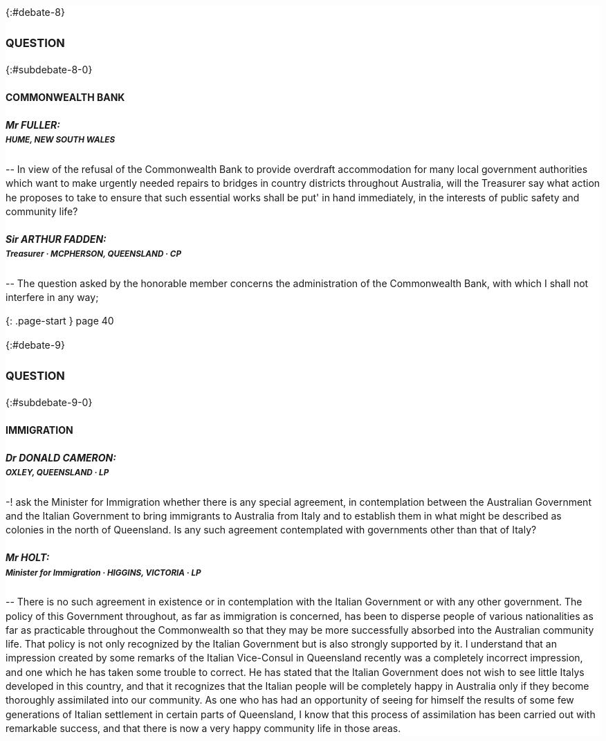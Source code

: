 {:#debate-8}
### QUESTION

{:#subdebate-8-0}
#### COMMONWEALTH BANK

##### Mr FULLER:<br><small class="text-muted">HUME, NEW SOUTH WALES</small>

-- In view of the refusal of the Commonwealth Bank to provide overdraft accommodation for many local government authorities which want to make urgently needed repairs to bridges in country districts throughout Australia, will the Treasurer say what action he proposes to take to ensure that such essential works shall be put' in hand immediately, in the interests of public safety and community life? 

##### Sir ARTHUR FADDEN:<br><small class="text-muted">Treasurer &middot; MCPHERSON, QUEENSLAND &middot; CP</small>

-- The question asked by the honorable member concerns the administration of the Commonwealth Bank, with which I shall not interfere in any way; 

{: .page-start }
page 40

{:#debate-9}
### QUESTION

{:#subdebate-9-0}
#### IMMIGRATION

##### Dr DONALD CAMERON:<br><small class="text-muted">OXLEY, QUEENSLAND &middot; LP</small>

-! ask the Minister for Immigration whether there is any special agreement, in contemplation between the Australian Government and the Italian Government to bring immigrants to Australia from Italy and to establish them in what might be described as colonies in the north of Queensland. Is any such agreement contemplated with governments other than that of Italy? 

##### Mr HOLT:<br><small class="text-muted">Minister for Immigration &middot; HIGGINS, VICTORIA &middot; LP</small>

-- There is no such agreement in existence or in contemplation with the Italian Government or with any other government. The policy of this Government throughout, as far as immigration is concerned, has been to disperse people of various nationalities as far as practicable throughout the Commonwealth so that they may be more successfully absorbed into the Australian community life. That policy is not only recognized by the Italian Government but is also strongly supported by it. I understand that an impression created by some remarks of the Italian Vice-Consul in Queensland recently was a completely incorrect impression, and one which  he  has taken some trouble to correct. He has stated that the Italian Government does not wish to see little  Italys  developed in this country, and that it recognizes that the Italian people will be completely happy in Australia only if they become thoroughly assimilated into our community. As one who has had an opportunity of seeing for himself the results of some few generations of Italian settlement in certain parts of Queensland, I know that this process of assimilation has been carried out with remarkable success, and that there is now a very happy community life in those areas. 

